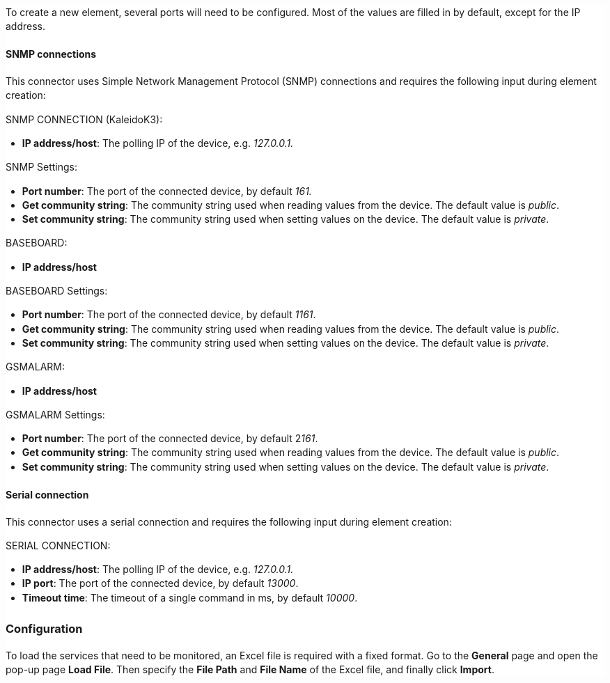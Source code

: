 To create a new element, several ports will need to be configured. Most of the values are filled in by default, except for the IP address.

#### SNMP connections

This connector uses Simple Network Management Protocol (SNMP) connections and requires the following input during element creation:

SNMP CONNECTION (KaleidoK3):

- **IP address/host**: The polling IP of the device, e.g. *127.0.0.1.*

SNMP Settings:

- **Port number**: The port of the connected device, by default *161.*
- **Get community string**: The community string used when reading values from the device. The default value is *public*.
- **Set community string**: The community string used when setting values on the device. The default value is *private*.

BASEBOARD:

- **IP address/host**

BASEBOARD Settings:

- **Port number**: The port of the connected device, by default *1161*.
- **Get community string**: The community string used when reading values from the device. The default value is *public*.
- **Set community string**: The community string used when setting values on the device. The default value is *private*.

GSMALARM:

- **IP address/host**

GSMALARM Settings:

- **Port number**: The port of the connected device, by default 2*161*.
- **Get community string**: The community string used when reading values from the device. The default value is *public*.
- **Set community string**: The community string used when setting values on the device. The default value is *private*.

#### Serial connection

This connector uses a serial connection and requires the following input during element creation:

SERIAL CONNECTION:

- **IP address/host**: The polling IP of the device, e.g. *127.0.0.1.*
- **IP port**: The port of the connected device, by default *13000*.
- **Timeout time**: The timeout of a single command in ms, by default *10000*.

### Configuration

To load the services that need to be monitored, an Excel file is required with a fixed format. Go to the **General** page and open the pop-up page **Load File**. Then specify the **File Path** and **File Name** of the Excel file, and finally click **Import**.
